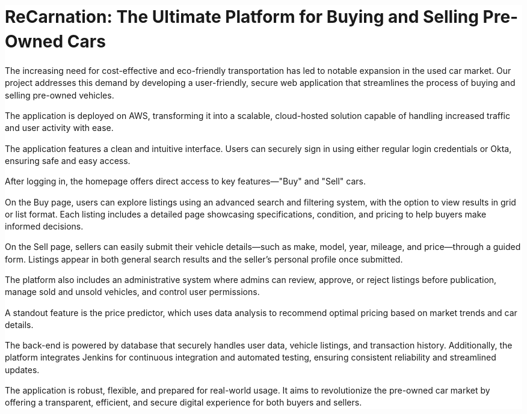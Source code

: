 
# ReCarnation: The Ultimate Platform for Buying and Selling Pre-Owned Cars

The increasing need for cost-effective and eco-friendly transportation has led to notable expansion in the used car market. Our project addresses this demand by developing a user-friendly, secure web application that streamlines the process of buying and selling pre-owned vehicles. 

The application is deployed on AWS, transforming it into a scalable, cloud-hosted solution capable of handling increased traffic and user activity with ease. 

The application features a clean and intuitive interface. Users can securely sign in using either regular login credentials or Okta, ensuring safe and easy access. 

After logging in, the homepage offers direct access to key features—"Buy" and "Sell" cars. 

On the Buy page, users can explore listings using an advanced search and filtering system, with the option to view results in grid or list format. Each listing includes a detailed page showcasing specifications, condition, and pricing to help buyers make informed decisions. 

On the Sell page, sellers can easily submit their vehicle details—such as make, model, year, mileage, and price—through a guided form. Listings appear in both general search results and the seller’s personal profile once submitted. 

The platform also includes an administrative system where admins can review, approve, or reject listings before publication, manage sold and unsold vehicles, and control user permissions. 

A standout feature is the price predictor, which uses data analysis to recommend optimal pricing based on market trends and car details. 

The back-end is powered by database that securely handles user data, vehicle listings, and transaction history. Additionally, the platform integrates Jenkins for continuous integration and automated testing, ensuring consistent reliability and streamlined updates. 

The application is robust, flexible, and prepared for real-world usage. It aims to revolutionize the pre-owned car market by offering a transparent, efficient, and secure digital experience for both buyers and sellers.
